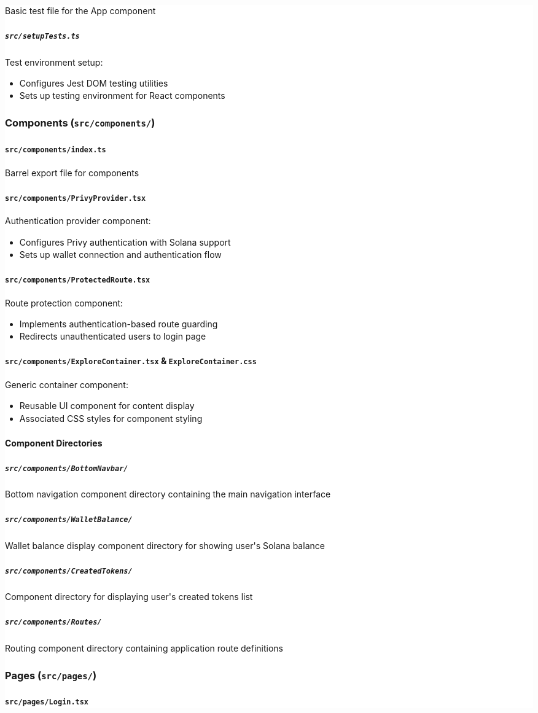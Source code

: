 Basic test file for the App component

##### `src/setupTests.ts`

Test environment setup:

- Configures Jest DOM testing utilities
- Sets up testing environment for React components

### Components (`src/components/`)

#### `src/components/index.ts`

Barrel export file for components

#### `src/components/PrivyProvider.tsx`

Authentication provider component:

- Configures Privy authentication with Solana support
- Sets up wallet connection and authentication flow

#### `src/components/ProtectedRoute.tsx`

Route protection component:

- Implements authentication-based route guarding
- Redirects unauthenticated users to login page

#### `src/components/ExploreContainer.tsx` & `ExploreContainer.css`

Generic container component:

- Reusable UI component for content display
- Associated CSS styles for component styling

#### Component Directories

##### `src/components/BottomNavbar/`

Bottom navigation component directory containing the main navigation interface

##### `src/components/WalletBalance/`

Wallet balance display component directory for showing user's Solana balance

##### `src/components/CreatedTokens/`

Component directory for displaying user's created tokens list

##### `src/components/Routes/`

Routing component directory containing application route definitions

### Pages (`src/pages/`)

#### `src/pages/Login.tsx`
